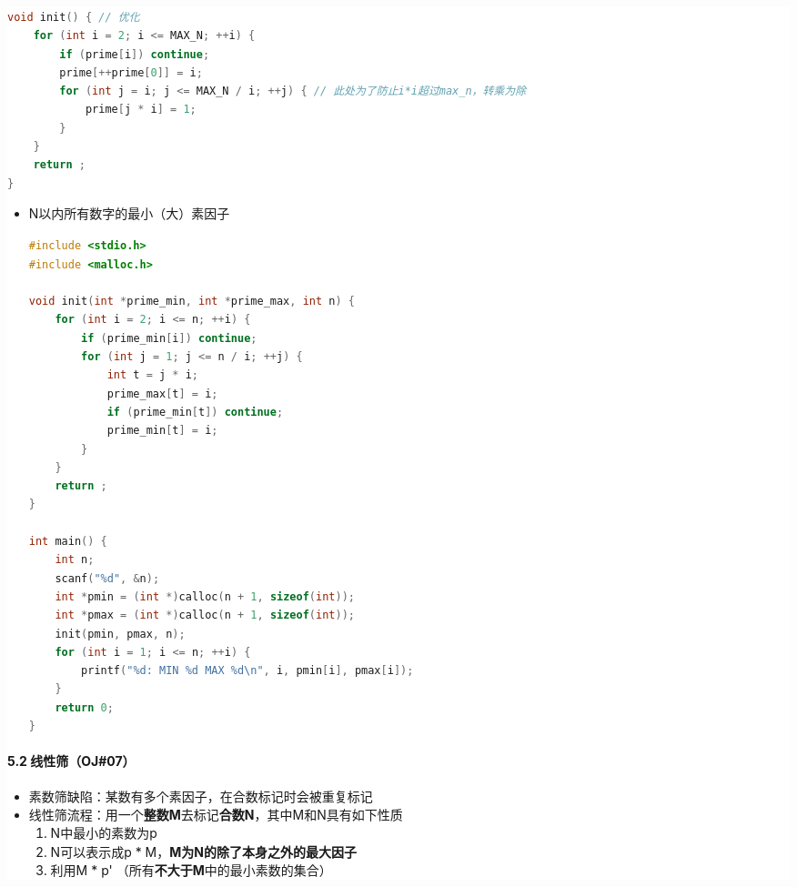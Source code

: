   ```c
  void init() { // 优化
      for (int i = 2; i <= MAX_N; ++i) {
          if (prime[i]) continue;
          prime[++prime[0]] = i;
          for (int j = i; j <= MAX_N / i; ++j) { // 此处为了防止i*i超过max_n，转乘为除
              prime[j * i] = 1;
          }
      }
      return ;
  }
  ```
  
  
  
* N以内所有数字的最小（大）素因子

  ```c
  #include <stdio.h>
  #include <malloc.h>
  
  void init(int *prime_min, int *prime_max, int n) {
      for (int i = 2; i <= n; ++i) {
          if (prime_min[i]) continue;
          for (int j = 1; j <= n / i; ++j) {
              int t = j * i;
              prime_max[t] = i;
              if (prime_min[t]) continue;
              prime_min[t] = i;
          }
      }
      return ;
  }
  
  int main() {
      int n;
      scanf("%d", &n);
      int *pmin = (int *)calloc(n + 1, sizeof(int));
      int *pmax = (int *)calloc(n + 1, sizeof(int));
      init(pmin, pmax, n);
      for (int i = 1; i <= n; ++i) {
          printf("%d: MIN %d MAX %d\n", i, pmin[i], pmax[i]);
      }
      return 0;
  }
  ```



#### 5.2 线性筛（OJ#07）

* 素数筛缺陷：某数有多个素因子，在合数标记时会被重复标记
* 线性筛流程：用一个**整数M**去标记**合数N**，其中M和N具有如下性质
  1. N中最小的素数为p
  2. N可以表示成p * M，**M为N的除了本身之外的最大因子**
  3. 利用M * p' （所有**不大于M**中的最小素数的集合）
